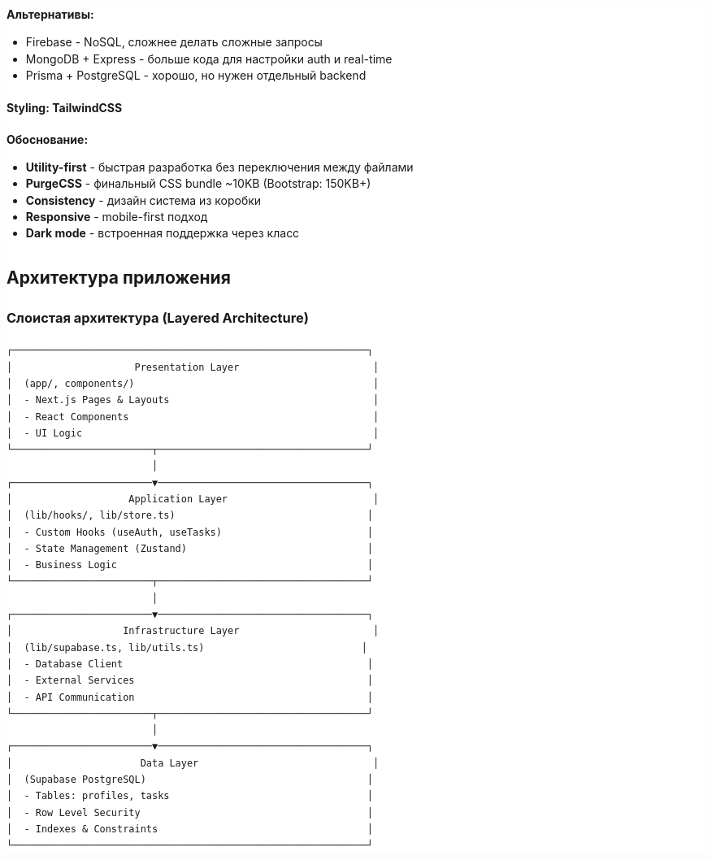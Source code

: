 **Альтернативы:**
- Firebase - NoSQL, сложнее делать сложные запросы
- MongoDB + Express - больше кода для настройки auth и real-time
- Prisma + PostgreSQL - хорошо, но нужен отдельный backend

#### Styling: TailwindCSS
**Обоснование:**
- **Utility-first** - быстрая разработка без переключения между файлами
- **PurgeCSS** - финальный CSS bundle ~10KB (Bootstrap: 150KB+)
- **Consistency** - дизайн система из коробки
- **Responsive** - mobile-first подход
- **Dark mode** - встроенная поддержка через класс

## Архитектура приложения

### Слоистая архитектура (Layered Architecture)

```
┌─────────────────────────────────────────────────────────────┐
│                     Presentation Layer                       │
│  (app/, components/)                                         │
│  - Next.js Pages & Layouts                                   │
│  - React Components                                          │
│  - UI Logic                                                  │
└────────────────────────┬────────────────────────────────────┘
                         │
┌────────────────────────▼────────────────────────────────────┐
│                    Application Layer                         │
│  (lib/hooks/, lib/store.ts)                                 │
│  - Custom Hooks (useAuth, useTasks)                         │
│  - State Management (Zustand)                               │
│  - Business Logic                                           │
└────────────────────────┬────────────────────────────────────┘
                         │
┌────────────────────────▼────────────────────────────────────┐
│                   Infrastructure Layer                       │
│  (lib/supabase.ts, lib/utils.ts)                           │
│  - Database Client                                          │
│  - External Services                                        │
│  - API Communication                                        │
└────────────────────────┬────────────────────────────────────┘
                         │
┌────────────────────────▼────────────────────────────────────┐
│                      Data Layer                              │
│  (Supabase PostgreSQL)                                      │
│  - Tables: profiles, tasks                                  │
│  - Row Level Security                                       │
│  - Indexes & Constraints                                    │
└─────────────────────────────────────────────────────────────┘
```
